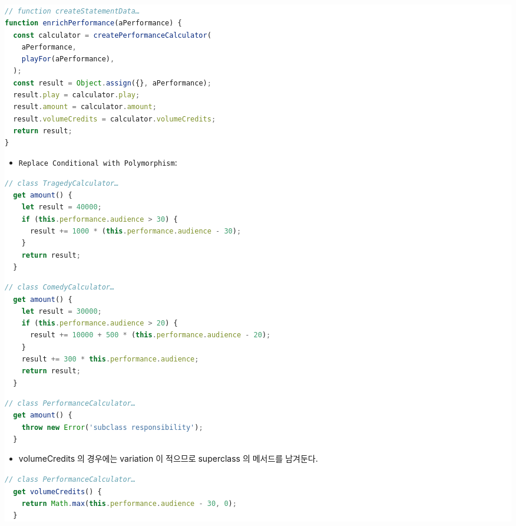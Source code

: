```js
// function createStatementData…
function enrichPerformance(aPerformance) {
  const calculator = createPerformanceCalculator(
    aPerformance,
    playFor(aPerformance),
  );
  const result = Object.assign({}, aPerformance);
  result.play = calculator.play;
  result.amount = calculator.amount;
  result.volumeCredits = calculator.volumeCredits;
  return result;
}
```

- `Replace Conditional with Polymorphism`:

```js
// class TragedyCalculator…
  get amount() {
    let result = 40000;
    if (this.performance.audience > 30) {
      result += 1000 * (this.performance.audience - 30);
    }
    return result;
  }
```

```js
// class ComedyCalculator…
  get amount() {
    let result = 30000;
    if (this.performance.audience > 20) {
      result += 10000 + 500 * (this.performance.audience - 20);
    }
    result += 300 * this.performance.audience;
    return result;
  }
```

```js
// class PerformanceCalculator…
  get amount() {
    throw new Error('subclass responsibility');
  }
```

- volumeCredits 의 경우에는 variation 이 적으므로 superclass 의 메서드를 남겨둔다.

```js
// class PerformanceCalculator…
  get volumeCredits() {
    return Math.max(this.performance.audience - 30, 0);
  }
```
